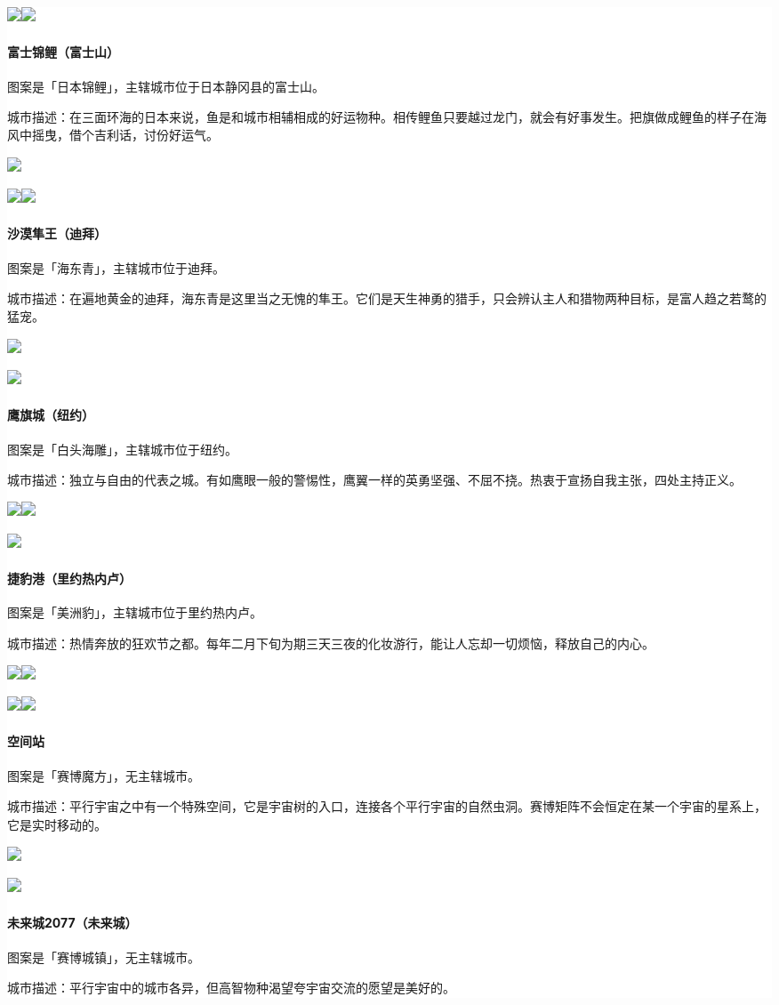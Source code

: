 ![](https://cdn.nlark.com/yuque/0/2024/jpeg/25919534/1735036333386-e591b80c-e5aa-467e-82e0-31649c8d09ad.jpeg)![](https://cdn.nlark.com/yuque/0/2024/jpeg/25919534/1735036342797-810cedd4-d1c2-43c8-af49-48ea652589c5.jpeg)

#### **富士锦鲤（富士山）**
图案是「日本锦鲤」，主辖城市位于日本静冈县的富士山。

城市描述：在三面环海的日本来说，鱼是和城市相辅相成的好运物种。相传鲤鱼只要越过龙门，就会有好事发生。把旗做成鲤鱼的样子在海风中摇曳，借个吉利话，讨份好运气。

![](https://cdn.nlark.com/yuque/0/2024/jpeg/25919534/1735018093698-1a223d1b-39b4-4f1e-9df5-7394a21dbce2.jpeg)

![](https://cdn.nlark.com/yuque/0/2024/jpeg/25919534/1735019547131-5be762af-566a-4205-aad0-ee3304ce1372.jpeg)![](https://cdn.nlark.com/yuque/0/2024/jpeg/25919534/1735019661502-cc338b5f-52d2-47e6-942d-9f2386644900.jpeg)

#### **沙漠隼王（迪拜）**
图案是「海东青」，主辖城市位于迪拜。

城市描述：在遍地黄金的迪拜，海东青是这里当之无愧的隼王。它们是天生神勇的猎手，只会辨认主人和猎物两种目标，是富人趋之若鹜的猛宠。

![](https://cdn.nlark.com/yuque/0/2024/jpeg/25919534/1735026313901-baba39a9-6634-4b4a-bb8b-1bcca353fbfe.jpeg)

![](https://cdn.nlark.com/yuque/0/2024/jpeg/25919534/1735026090706-93a901cf-9812-4ec1-aa8b-b0f718e0b4bf.jpeg)

#### **鹰旗城（纽约）**
图案是「白头海雕」，主辖城市位于纽约。

城市描述：独立与自由的代表之城。有如鹰眼一般的警惕性，鹰翼一样的英勇坚强、不屈不挠。热衷于宣扬自我主张，四处主持正义。

![](https://cdn.nlark.com/yuque/0/2024/jpeg/25919534/1735026217063-69b61a35-a3f7-4ecb-9cab-455c5e7ff3e9.jpeg)![](https://cdn.nlark.com/yuque/0/2024/jpeg/25919534/1735026327921-024a0455-03bb-42d5-9054-cf9a968887bc.jpeg)

![](https://cdn.nlark.com/yuque/0/2024/jpeg/25919534/1735026115496-5260118b-809f-4071-b315-c59af26e935a.jpeg)

#### **捷豹港（里约热内卢）**
图案是「美洲豹」，主辖城市位于里约热内卢。

城市描述：热情奔放的狂欢节之都。每年二月下旬为期三天三夜的化妆游行，能让人忘却一切烦恼，释放自己的内心。

![](https://cdn.nlark.com/yuque/0/2024/jpeg/25919534/1735026632610-561c1b78-6c71-423d-bec9-495a8a7a4163.jpeg)![](https://cdn.nlark.com/yuque/0/2024/jpeg/25919534/1735026699241-7214b167-3e18-4b87-b073-0d11cda2a291.jpeg)

![](https://cdn.nlark.com/yuque/0/2024/jpeg/25919534/1735026712819-c5dc9087-d705-4ace-8920-2491198dcd3c.jpeg)![](https://cdn.nlark.com/yuque/0/2024/jpeg/25919534/1735026763582-ed0939d8-95a5-44db-8d03-65e3aece24f1.jpeg)

#### **空间站**
图案是「赛博魔方」，无主辖城市。

城市描述：平行宇宙之中有一个特殊空间，它是宇宙树的入口，连接各个平行宇宙的自然虫洞。赛博矩阵不会恒定在某一个宇宙的星系上，它是实时移动的。

![](https://cdn.nlark.com/yuque/0/2024/jpeg/25919534/1732798870876-3b4150f5-8948-41d6-aeb5-00476e62472b.jpeg)

![](https://cdn.nlark.com/yuque/0/2024/png/25919534/1732798520136-302c1ba2-337d-4ddc-af09-f94cf5fb0ddf.png?x-oss-process=image%2Fformat%2Cwebp%2Fresize%2Cw_558%2Climit_0)

#### **未来城2077（未来城）**
图案是「赛博城镇」，无主辖城市。

城市描述：平行宇宙中的城市各异，但高智物种渴望夸宇宙交流的愿望是美好的。

